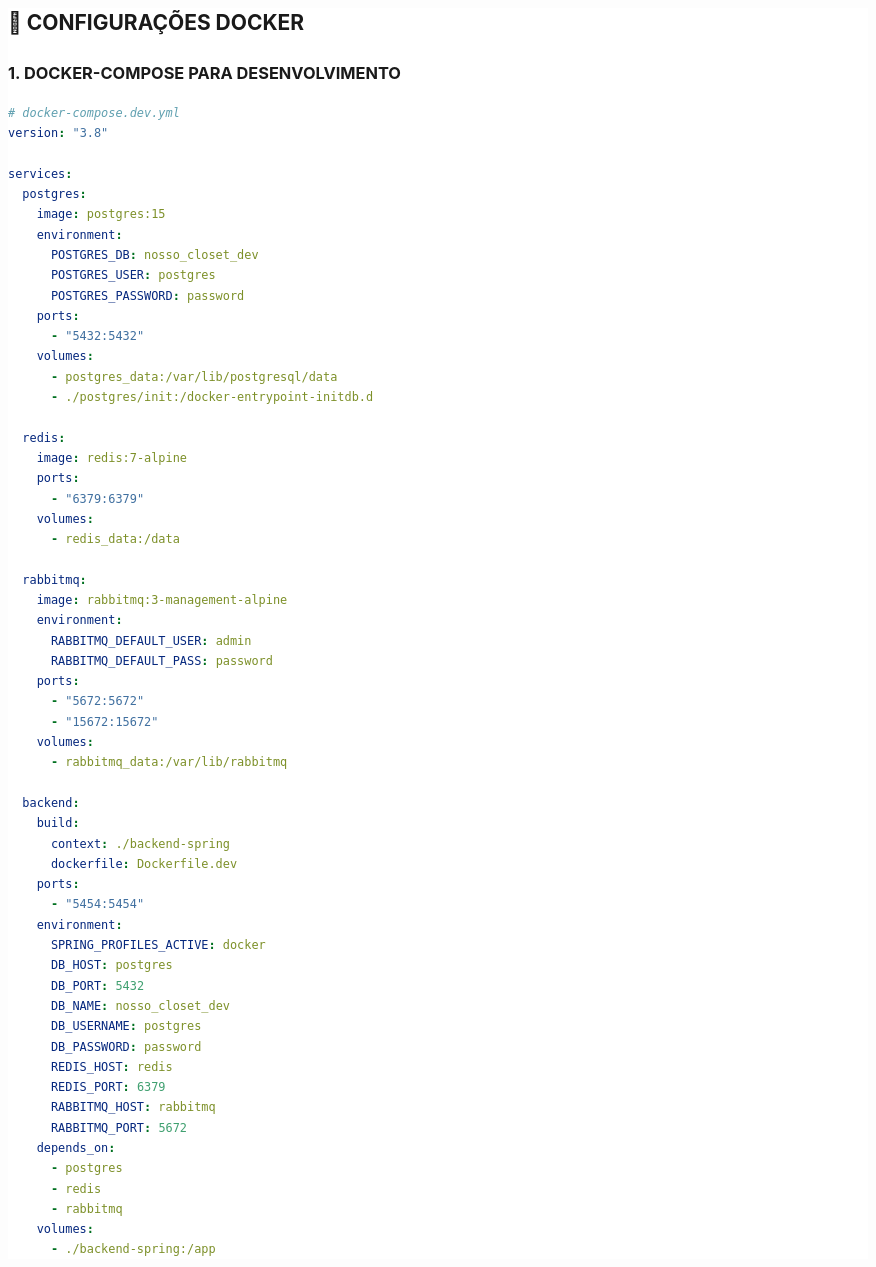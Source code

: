 
## 🐳 **CONFIGURAÇÕES DOCKER**

### **1. DOCKER-COMPOSE PARA DESENVOLVIMENTO**

```yaml
# docker-compose.dev.yml
version: "3.8"

services:
  postgres:
    image: postgres:15
    environment:
      POSTGRES_DB: nosso_closet_dev
      POSTGRES_USER: postgres
      POSTGRES_PASSWORD: password
    ports:
      - "5432:5432"
    volumes:
      - postgres_data:/var/lib/postgresql/data
      - ./postgres/init:/docker-entrypoint-initdb.d

  redis:
    image: redis:7-alpine
    ports:
      - "6379:6379"
    volumes:
      - redis_data:/data

  rabbitmq:
    image: rabbitmq:3-management-alpine
    environment:
      RABBITMQ_DEFAULT_USER: admin
      RABBITMQ_DEFAULT_PASS: password
    ports:
      - "5672:5672"
      - "15672:15672"
    volumes:
      - rabbitmq_data:/var/lib/rabbitmq

  backend:
    build:
      context: ./backend-spring
      dockerfile: Dockerfile.dev
    ports:
      - "5454:5454"
    environment:
      SPRING_PROFILES_ACTIVE: docker
      DB_HOST: postgres
      DB_PORT: 5432
      DB_NAME: nosso_closet_dev
      DB_USERNAME: postgres
      DB_PASSWORD: password
      REDIS_HOST: redis
      REDIS_PORT: 6379
      RABBITMQ_HOST: rabbitmq
      RABBITMQ_PORT: 5672
    depends_on:
      - postgres
      - redis
      - rabbitmq
    volumes:
      - ./backend-spring:/app
```